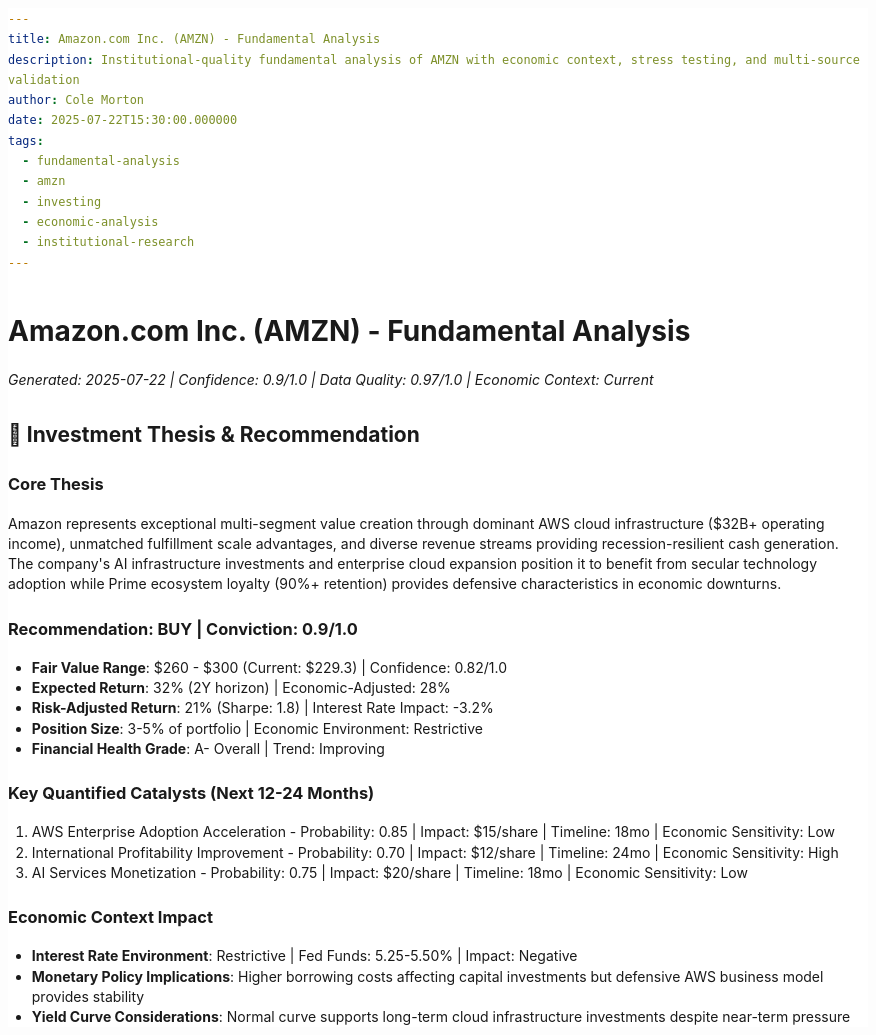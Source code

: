 ```yaml
---
title: Amazon.com Inc. (AMZN) - Fundamental Analysis
description: Institutional-quality fundamental analysis of AMZN with economic context, stress testing, and multi-source validation
author: Cole Morton
date: 2025-07-22T15:30:00.000000
tags:
  - fundamental-analysis
  - amzn
  - investing
  - economic-analysis
  - institutional-research
---
```


# Amazon.com Inc. (AMZN) - Fundamental Analysis
*Generated: 2025-07-22 | Confidence: 0.9/1.0 | Data Quality: 0.97/1.0 | Economic Context: Current*


## 🎯 Investment Thesis & Recommendation

### Core Thesis
Amazon represents exceptional multi-segment value creation through dominant AWS cloud infrastructure ($32B+ operating income), unmatched fulfillment scale advantages, and diverse revenue streams providing recession-resilient cash generation. The company's AI infrastructure investments and enterprise cloud expansion position it to benefit from secular technology adoption while Prime ecosystem loyalty (90%+ retention) provides defensive characteristics in economic downturns.

### Recommendation: BUY | Conviction: 0.9/1.0
- **Fair Value Range**: $260 - $300 (Current: $229.3) | Confidence: 0.82/1.0
- **Expected Return**: 32% (2Y horizon) | Economic-Adjusted: 28%
- **Risk-Adjusted Return**: 21% (Sharpe: 1.8) | Interest Rate Impact: -3.2%
- **Position Size**: 3-5% of portfolio | Economic Environment: Restrictive
- **Financial Health Grade**: A- Overall | Trend: Improving

### Key Quantified Catalysts (Next 12-24 Months)
1. AWS Enterprise Adoption Acceleration - Probability: 0.85 | Impact: $15/share | Timeline: 18mo | Economic Sensitivity: Low
2. International Profitability Improvement - Probability: 0.70 | Impact: $12/share | Timeline: 24mo | Economic Sensitivity: High
3. AI Services Monetization - Probability: 0.75 | Impact: $20/share | Timeline: 18mo | Economic Sensitivity: Low

### Economic Context Impact
- **Interest Rate Environment**: Restrictive | Fed Funds: 5.25-5.50% | Impact: Negative
- **Monetary Policy Implications**: Higher borrowing costs affecting capital investments but defensive AWS business model provides stability
- **Yield Curve Considerations**: Normal curve supports long-term cloud infrastructure investments despite near-term pressure
